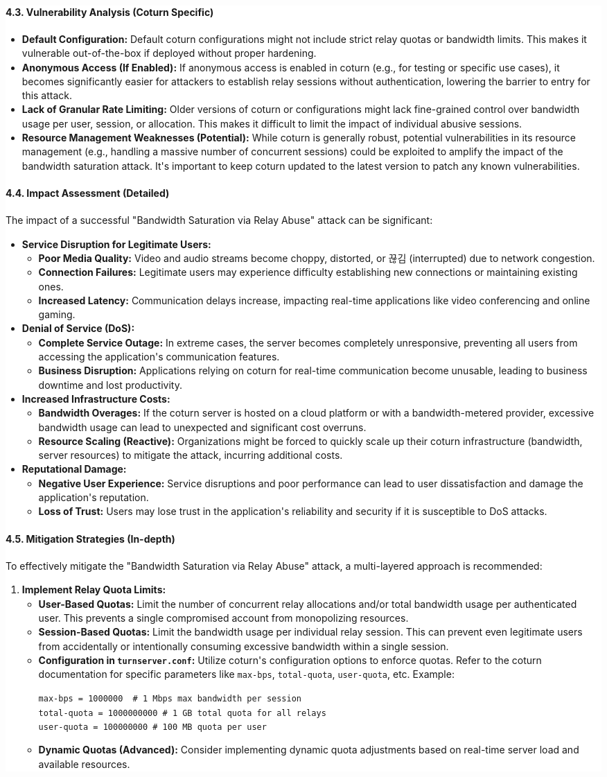 #### 4.3. Vulnerability Analysis (Coturn Specific)

* **Default Configuration:**  Default coturn configurations might not include strict relay quotas or bandwidth limits. This makes it vulnerable out-of-the-box if deployed without proper hardening.
* **Anonymous Access (If Enabled):** If anonymous access is enabled in coturn (e.g., for testing or specific use cases), it becomes significantly easier for attackers to establish relay sessions without authentication, lowering the barrier to entry for this attack.
* **Lack of Granular Rate Limiting:**  Older versions of coturn or configurations might lack fine-grained control over bandwidth usage per user, session, or allocation. This makes it difficult to limit the impact of individual abusive sessions.
* **Resource Management Weaknesses (Potential):** While coturn is generally robust, potential vulnerabilities in its resource management (e.g., handling a massive number of concurrent sessions) could be exploited to amplify the impact of the bandwidth saturation attack.  It's important to keep coturn updated to the latest version to patch any known vulnerabilities.

#### 4.4. Impact Assessment (Detailed)

The impact of a successful "Bandwidth Saturation via Relay Abuse" attack can be significant:

* **Service Disruption for Legitimate Users:**
    * **Poor Media Quality:**  Video and audio streams become choppy, distorted, or 끊김 (interrupted) due to network congestion.
    * **Connection Failures:** Legitimate users may experience difficulty establishing new connections or maintaining existing ones.
    * **Increased Latency:**  Communication delays increase, impacting real-time applications like video conferencing and online gaming.
* **Denial of Service (DoS):**
    * **Complete Service Outage:**  In extreme cases, the server becomes completely unresponsive, preventing all users from accessing the application's communication features.
    * **Business Disruption:**  Applications relying on coturn for real-time communication become unusable, leading to business downtime and lost productivity.
* **Increased Infrastructure Costs:**
    * **Bandwidth Overages:**  If the coturn server is hosted on a cloud platform or with a bandwidth-metered provider, excessive bandwidth usage can lead to unexpected and significant cost overruns.
    * **Resource Scaling (Reactive):**  Organizations might be forced to quickly scale up their coturn infrastructure (bandwidth, server resources) to mitigate the attack, incurring additional costs.
* **Reputational Damage:**
    * **Negative User Experience:**  Service disruptions and poor performance can lead to user dissatisfaction and damage the application's reputation.
    * **Loss of Trust:**  Users may lose trust in the application's reliability and security if it is susceptible to DoS attacks.

#### 4.5. Mitigation Strategies (In-depth)

To effectively mitigate the "Bandwidth Saturation via Relay Abuse" attack, a multi-layered approach is recommended:

1. **Implement Relay Quota Limits:**
    * **User-Based Quotas:**  Limit the number of concurrent relay allocations and/or total bandwidth usage per authenticated user. This prevents a single compromised account from monopolizing resources.
    * **Session-Based Quotas:**  Limit the bandwidth usage per individual relay session. This can prevent even legitimate users from accidentally or intentionally consuming excessive bandwidth within a single session.
    * **Configuration in `turnserver.conf`:** Utilize coturn's configuration options to enforce quotas.  Refer to the coturn documentation for specific parameters like `max-bps`, `total-quota`, `user-quota`, etc.  Example:
        ```
        max-bps = 1000000  # 1 Mbps max bandwidth per session
        total-quota = 1000000000 # 1 GB total quota for all relays
        user-quota = 100000000 # 100 MB quota per user
        ```
    * **Dynamic Quotas (Advanced):**  Consider implementing dynamic quota adjustments based on real-time server load and available resources.
